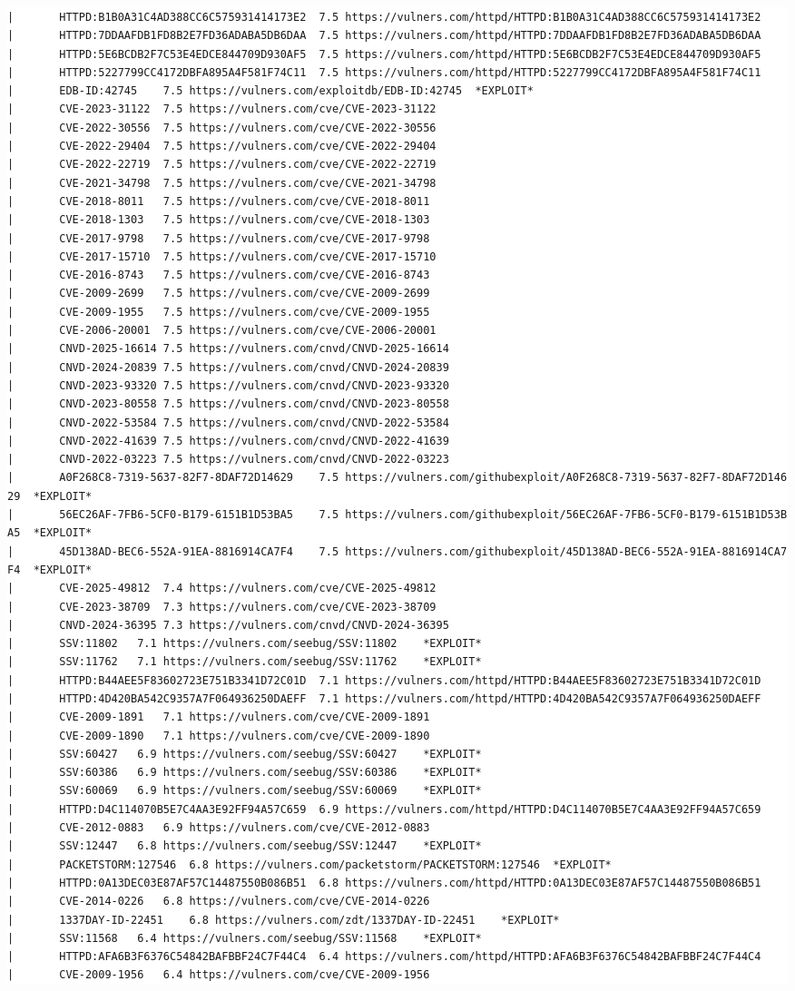```txt
|     	HTTPD:B1B0A31C4AD388CC6C575931414173E2	7.5	https://vulners.com/httpd/HTTPD:B1B0A31C4AD388CC6C575931414173E2
|     	HTTPD:7DDAAFDB1FD8B2E7FD36ADABA5DB6DAA	7.5	https://vulners.com/httpd/HTTPD:7DDAAFDB1FD8B2E7FD36ADABA5DB6DAA
|     	HTTPD:5E6BCDB2F7C53E4EDCE844709D930AF5	7.5	https://vulners.com/httpd/HTTPD:5E6BCDB2F7C53E4EDCE844709D930AF5
|     	HTTPD:5227799CC4172DBFA895A4F581F74C11	7.5	https://vulners.com/httpd/HTTPD:5227799CC4172DBFA895A4F581F74C11
|     	EDB-ID:42745	7.5	https://vulners.com/exploitdb/EDB-ID:42745	*EXPLOIT*
|     	CVE-2023-31122	7.5	https://vulners.com/cve/CVE-2023-31122
|     	CVE-2022-30556	7.5	https://vulners.com/cve/CVE-2022-30556
|     	CVE-2022-29404	7.5	https://vulners.com/cve/CVE-2022-29404
|     	CVE-2022-22719	7.5	https://vulners.com/cve/CVE-2022-22719
|     	CVE-2021-34798	7.5	https://vulners.com/cve/CVE-2021-34798
|     	CVE-2018-8011	7.5	https://vulners.com/cve/CVE-2018-8011
|     	CVE-2018-1303	7.5	https://vulners.com/cve/CVE-2018-1303
|     	CVE-2017-9798	7.5	https://vulners.com/cve/CVE-2017-9798
|     	CVE-2017-15710	7.5	https://vulners.com/cve/CVE-2017-15710
|     	CVE-2016-8743	7.5	https://vulners.com/cve/CVE-2016-8743
|     	CVE-2009-2699	7.5	https://vulners.com/cve/CVE-2009-2699
|     	CVE-2009-1955	7.5	https://vulners.com/cve/CVE-2009-1955
|     	CVE-2006-20001	7.5	https://vulners.com/cve/CVE-2006-20001
|     	CNVD-2025-16614	7.5	https://vulners.com/cnvd/CNVD-2025-16614
|     	CNVD-2024-20839	7.5	https://vulners.com/cnvd/CNVD-2024-20839
|     	CNVD-2023-93320	7.5	https://vulners.com/cnvd/CNVD-2023-93320
|     	CNVD-2023-80558	7.5	https://vulners.com/cnvd/CNVD-2023-80558
|     	CNVD-2022-53584	7.5	https://vulners.com/cnvd/CNVD-2022-53584
|     	CNVD-2022-41639	7.5	https://vulners.com/cnvd/CNVD-2022-41639
|     	CNVD-2022-03223	7.5	https://vulners.com/cnvd/CNVD-2022-03223
|     	A0F268C8-7319-5637-82F7-8DAF72D14629	7.5	https://vulners.com/githubexploit/A0F268C8-7319-5637-82F7-8DAF72D14629	*EXPLOIT*
|     	56EC26AF-7FB6-5CF0-B179-6151B1D53BA5	7.5	https://vulners.com/githubexploit/56EC26AF-7FB6-5CF0-B179-6151B1D53BA5	*EXPLOIT*
|     	45D138AD-BEC6-552A-91EA-8816914CA7F4	7.5	https://vulners.com/githubexploit/45D138AD-BEC6-552A-91EA-8816914CA7F4	*EXPLOIT*
|     	CVE-2025-49812	7.4	https://vulners.com/cve/CVE-2025-49812
|     	CVE-2023-38709	7.3	https://vulners.com/cve/CVE-2023-38709
|     	CNVD-2024-36395	7.3	https://vulners.com/cnvd/CNVD-2024-36395
|     	SSV:11802	7.1	https://vulners.com/seebug/SSV:11802	*EXPLOIT*
|     	SSV:11762	7.1	https://vulners.com/seebug/SSV:11762	*EXPLOIT*
|     	HTTPD:B44AEE5F83602723E751B3341D72C01D	7.1	https://vulners.com/httpd/HTTPD:B44AEE5F83602723E751B3341D72C01D
|     	HTTPD:4D420BA542C9357A7F064936250DAEFF	7.1	https://vulners.com/httpd/HTTPD:4D420BA542C9357A7F064936250DAEFF
|     	CVE-2009-1891	7.1	https://vulners.com/cve/CVE-2009-1891
|     	CVE-2009-1890	7.1	https://vulners.com/cve/CVE-2009-1890
|     	SSV:60427	6.9	https://vulners.com/seebug/SSV:60427	*EXPLOIT*
|     	SSV:60386	6.9	https://vulners.com/seebug/SSV:60386	*EXPLOIT*
|     	SSV:60069	6.9	https://vulners.com/seebug/SSV:60069	*EXPLOIT*
|     	HTTPD:D4C114070B5E7C4AA3E92FF94A57C659	6.9	https://vulners.com/httpd/HTTPD:D4C114070B5E7C4AA3E92FF94A57C659
|     	CVE-2012-0883	6.9	https://vulners.com/cve/CVE-2012-0883
|     	SSV:12447	6.8	https://vulners.com/seebug/SSV:12447	*EXPLOIT*
|     	PACKETSTORM:127546	6.8	https://vulners.com/packetstorm/PACKETSTORM:127546	*EXPLOIT*
|     	HTTPD:0A13DEC03E87AF57C14487550B086B51	6.8	https://vulners.com/httpd/HTTPD:0A13DEC03E87AF57C14487550B086B51
|     	CVE-2014-0226	6.8	https://vulners.com/cve/CVE-2014-0226
|     	1337DAY-ID-22451	6.8	https://vulners.com/zdt/1337DAY-ID-22451	*EXPLOIT*
|     	SSV:11568	6.4	https://vulners.com/seebug/SSV:11568	*EXPLOIT*
|     	HTTPD:AFA6B3F6376C54842BAFBBF24C7F44C4	6.4	https://vulners.com/httpd/HTTPD:AFA6B3F6376C54842BAFBBF24C7F44C4
|     	CVE-2009-1956	6.4	https://vulners.com/cve/CVE-2009-1956
```